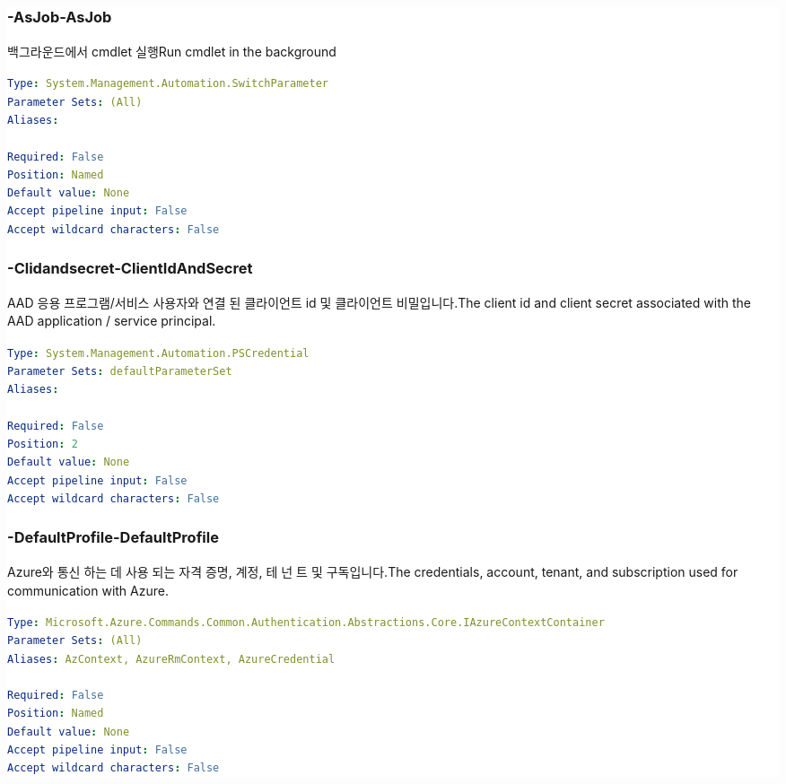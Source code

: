 ### <span data-ttu-id="285bb-116">-AsJob</span><span class="sxs-lookup"><span data-stu-id="285bb-116">-AsJob</span></span>
<span data-ttu-id="285bb-117">백그라운드에서 cmdlet 실행</span><span class="sxs-lookup"><span data-stu-id="285bb-117">Run cmdlet in the background</span></span>

```yaml
Type: System.Management.Automation.SwitchParameter
Parameter Sets: (All)
Aliases:

Required: False
Position: Named
Default value: None
Accept pipeline input: False
Accept wildcard characters: False
```

### <span data-ttu-id="285bb-118">-Clidandsecret</span><span class="sxs-lookup"><span data-stu-id="285bb-118">-ClientIdAndSecret</span></span>
<span data-ttu-id="285bb-119">AAD 응용 프로그램/서비스 사용자와 연결 된 클라이언트 id 및 클라이언트 비밀입니다.</span><span class="sxs-lookup"><span data-stu-id="285bb-119">The client id and client secret associated with the AAD application / service principal.</span></span>

```yaml
Type: System.Management.Automation.PSCredential
Parameter Sets: defaultParameterSet
Aliases:

Required: False
Position: 2
Default value: None
Accept pipeline input: False
Accept wildcard characters: False
```

### <span data-ttu-id="285bb-120">-DefaultProfile</span><span class="sxs-lookup"><span data-stu-id="285bb-120">-DefaultProfile</span></span>
<span data-ttu-id="285bb-121">Azure와 통신 하는 데 사용 되는 자격 증명, 계정, 테 넌 트 및 구독입니다.</span><span class="sxs-lookup"><span data-stu-id="285bb-121">The credentials, account, tenant, and subscription used for communication with Azure.</span></span>

```yaml
Type: Microsoft.Azure.Commands.Common.Authentication.Abstractions.Core.IAzureContextContainer
Parameter Sets: (All)
Aliases: AzContext, AzureRmContext, AzureCredential

Required: False
Position: Named
Default value: None
Accept pipeline input: False
Accept wildcard characters: False
```

